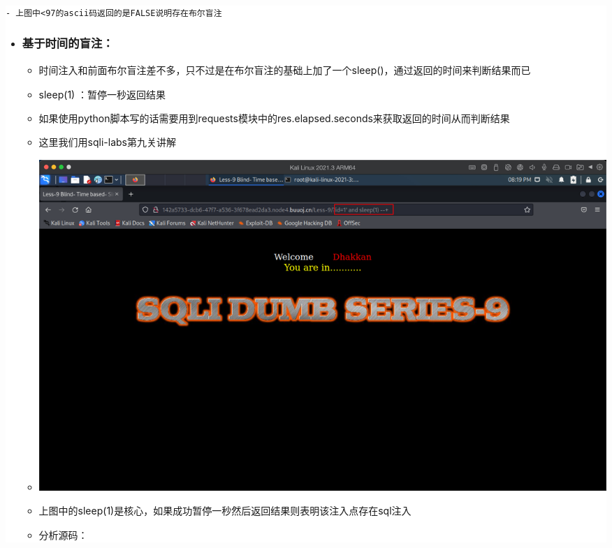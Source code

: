     - 上图中<97的ascii码返回的是FALSE说明存在布尔盲注

- ### 基于时间的盲注：

  - 时间注入和前面布尔盲注差不多，只不过是在布尔盲注的基础上加了一个sleep()，通过返回的时间来判断结果而已

  - sleep(1) ：暂停一秒返回结果

  - 如果使用python脚本写的话需要用到requests模块中的res.elapsed.seconds来获取返回的时间从而判断结果

  - 这里我们用sqli-labs第九关讲解

  - ![image-20220815202048015](assets/image-20220815202048015.png)

  - 上图中的sleep(1)是核心，如果成功暂停一秒然后返回结果则表明该注入点存在sql注入

  - 分析源码：
